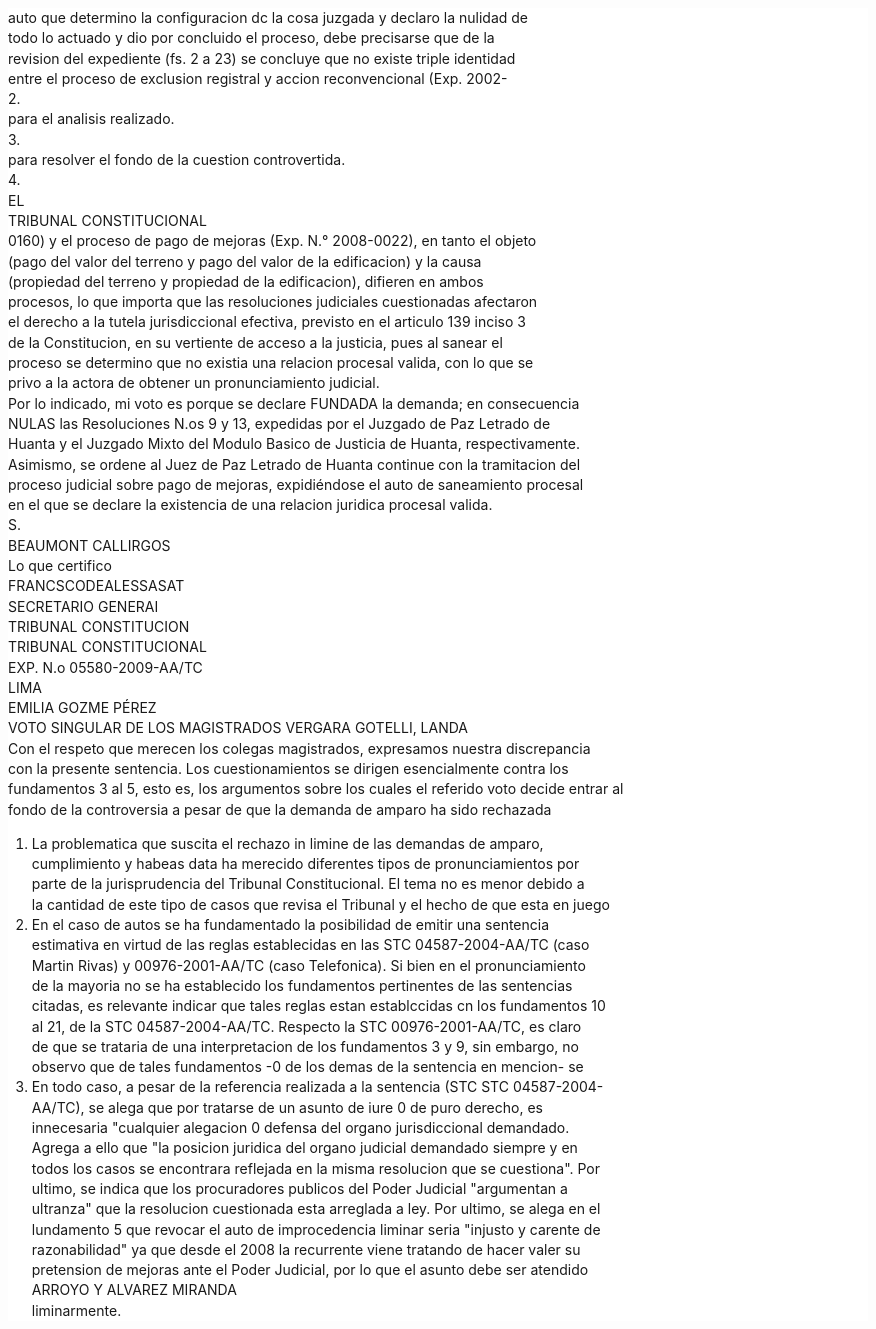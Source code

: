 auto que determino la configuracion dc la cosa juzgada y declaro la nulidad de  
todo lo actuado y dio por concluido el proceso, debe precisarse que de la  
revision del expediente (fs. 2 a 23) se concluye que no existe triple identidad  
entre el proceso de exclusion registral y accion reconvencional (Exp. 2002-  
2.  
para el analisis realizado.  
3.  
para resolver el fondo de la cuestion controvertida.  
4.  
EL  
TRIBUNAL CONSTITUCIONAL  
0160) y el proceso de pago de mejoras (Exp. N.° 2008-0022), en tanto el objeto  
(pago del valor del terreno y pago del valor de la edificacion) y la causa  
(propiedad del terreno y propiedad de la edificacion), difieren en ambos  
procesos, lo que importa que las resoluciones judiciales cuestionadas afectaron  
el derecho a la tutela jurisdiccional efectiva, previsto en el articulo 139 inciso 3  
de la Constitucion, en su vertiente de acceso a la justicia, pues al sanear el  
proceso se determino que no existia una relacion procesal valida, con lo que se  
privo a la actora de obtener un pronunciamiento judicial.  
Por lo indicado, mi voto es porque se declare FUNDADA la demanda; en consecuencia  
NULAS las Resoluciones N.os 9 y 13, expedidas por el Juzgado de Paz Letrado de  
Huanta y el Juzgado Mixto del Modulo Basico de Justicia de Huanta, respectivamente.  
Asimismo, se ordene al Juez de Paz Letrado de Huanta continue con la tramitacion del  
proceso judicial sobre pago de mejoras, expidiéndose el auto de saneamiento procesal  
en el que se declare la existencia de una relacion juridica procesal valida.  
S.  
BEAUMONT CALLIRGOS  
Lo que certifico  
FRANCSCODEALESSASAT  
SECRETARIO GENERAI  
TRIBUNAL CONSTITUCION  
TRIBUNAL CONSTITUCIONAL  
EXP. N.o 05580-2009-AA/TC  
LIMA  
EMILIA GOZME PÉREZ  
VOTO SINGULAR DE LOS MAGISTRADOS VERGARA GOTELLI, LANDA  
Con el respeto que merecen los colegas magistrados, expresamos nuestra discrepancia  
con la presente sentencia. Los cuestionamientos se dirigen esencialmente contra los  
fundamentos 3 al 5, esto es, los argumentos sobre los cuales el referido voto decide entrar al  
fondo de la controversia a pesar de que la demanda de amparo ha sido rechazada  
1. La problematica que suscita el rechazo in limine de las demandas de amparo,  
cumplimiento y habeas data ha merecido diferentes tipos de pronunciamientos por  
parte de la jurisprudencia del Tribunal Constitucional. El tema no es menor debido a  
la cantidad de este tipo de casos que revisa el Tribunal y el hecho de que esta en juego  
2. En el caso de autos se ha fundamentado la posibilidad de emitir una sentencia  
estimativa en virtud de las reglas establecidas en las STC 04587-2004-AA/TC (caso  
Martin Rivas) y 00976-2001-AA/TC (caso Telefonica). Si bien en el pronunciamiento  
de la mayoria no se ha establecido los fundamentos pertinentes de las sentencias  
citadas, es relevante indicar que tales reglas estan establccidas cn los fundamentos 10  
al 21, de la STC 04587-2004-AA/TC. Respecto la STC 00976-2001-AA/TC, es claro  
de que se trataria de una interpretacion de los fundamentos 3 y 9, sin embargo, no  
observo que de tales fundamentos -0 de los demas de la sentencia en mencion- se  
3. En todo caso, a pesar de la referencia realizada a la sentencia (STC STC 04587-2004-  
AA/TC), se alega que por tratarse de un asunto de iure 0 de puro derecho, es  
innecesaria "cualquier alegacion 0 defensa del organo jurisdiccional demandado.  
Agrega a ello que "la posicion juridica del organo judicial demandado siempre y en  
todos los casos se encontrara reflejada en la misma resolucion que se cuestiona". Por  
ultimo, se indica que los procuradores publicos del Poder Judicial "argumentan a  
ultranza" que la resolucion cuestionada esta arreglada a ley. Por ultimo, se alega en el  
lundamento 5 que revocar el auto de improcedencia liminar seria "injusto y carente de  
razonabilidad" ya que desde el 2008 la recurrente viene tratando de hacer valer su  
pretension de mejoras ante el Poder Judicial, por lo que el asunto debe ser atendido  
ARROYO Y ALVAREZ MIRANDA  
liminarmente.  